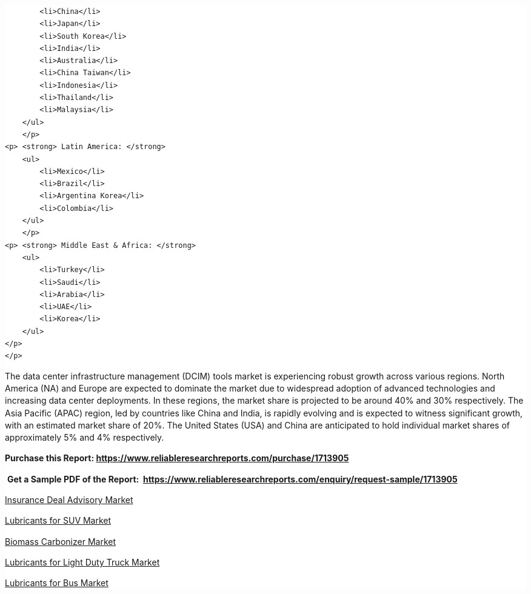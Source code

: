             <li>China</li>
            <li>Japan</li>
            <li>South Korea</li>
            <li>India</li>
            <li>Australia</li>
            <li>China Taiwan</li>
            <li>Indonesia</li>
            <li>Thailand</li>
            <li>Malaysia</li>
        </ul>
        </p> 
    <p> <strong> Latin America: </strong>
        <ul>
            <li>Mexico</li>
            <li>Brazil</li>
            <li>Argentina Korea</li>
            <li>Colombia</li>
        </ul>
        </p> 
    <p> <strong> Middle East & Africa: </strong>
        <ul>
            <li>Turkey</li>
            <li>Saudi</li>
            <li>Arabia</li>
            <li>UAE</li>
            <li>Korea</li>
        </ul>
    </p>
    </p>
<p><p>The data center infrastructure management (DCIM) tools market is experiencing robust growth across various regions. North America (NA) and Europe are expected to dominate the market due to widespread adoption of advanced technologies and increasing data center deployments. In these regions, the market share is projected to be around 40% and 30% respectively. The Asia Pacific (APAC) region, led by countries like China and India, is rapidly evolving and is expected to witness significant growth, with an estimated market share of 20%. The United States (USA) and China are anticipated to hold individual market shares of approximately 5% and 4% respectively.</p></p>
<p><strong>Purchase this Report: <a href="https://www.reliableresearchreports.com/purchase/1713905">https://www.reliableresearchreports.com/purchase/1713905</a></strong></p>
<p>&nbsp;<strong>Get a Sample PDF of the Report:&nbsp;&nbsp;<a href="https://www.reliableresearchreports.com/enquiry/request-sample/1713905">https://www.reliableresearchreports.com/enquiry/request-sample/1713905</a></strong></p>
<p><strong></strong></p>
<p><p><a href="https://medium.com/@irwingibson727/insurance-deal-advisory-market-the-key-to-successful-business-strategy-forecast-till-2030-25a4e7d9da77">Insurance Deal Advisory Market</a></p><p><a href="https://medium.com/@deannakling2927/lubricants-for-suv-market-trends-forecast-and-competitive-analysis-to-2030-728ce6c16375">Lubricants for SUV Market</a></p><p><a href="https://medium.com/@caleighhane2777/biomass-carbonizer-market-size-reveals-the-best-marketing-channels-in-global-industry-a038852d3b13">Biomass Carbonizer Market</a></p><p><a href="https://medium.com/@minnieebert2827/lubricants-for-light-duty-truck-market-competitive-analysis-market-trends-and-forecast-to-2030-7b254bfd479e">Lubricants for Light Duty Truck Market</a></p><p><a href="https://medium.com/@dioncollins8227/decoding-lubricants-for-bus-market-metrics-market-share-trends-and-growth-patterns-403dc7f83fde">Lubricants for Bus Market</a></p></p>